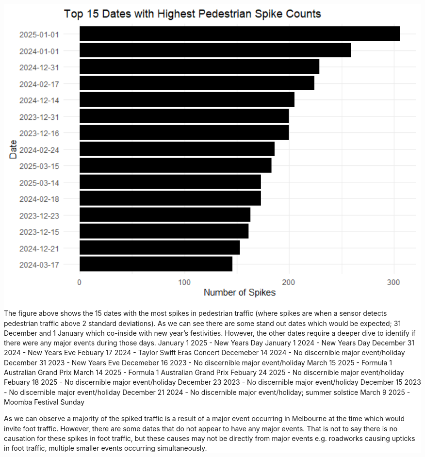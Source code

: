 <img src="Figures/unnamed-chunk-1-1.png" width="100%" style="display: block; margin: auto;" />

The figure above shows the 15 dates with the most spikes in pedestrian traffic (where spikes are when a sensor detects pedestrian traffic above 2 standard deviations). As we can see there are some stand out dates which would be expected; 31 December and 1 January which co-inside with new year’s festivities. However, the other dates require a deeper dive to identify if there were any major events during those days. 
January 1 2025 - New Years Day
January 1 2024 - New Years Day
December 31 2024 - New Years Eve
Febuary 17 2024 - Taylor Swift Eras Concert
Decemeber 14 2024 - No discernible major event/holiday
December 31 2023 - New Years Eve
Decemeber 16 2023 - No discernible major event/holiday
March 15 2025 - Formula 1 Australian Grand Prix
March 14 2025 - Formula 1 Australian Grand Prix
Febuary 24 2025 - No discernible major event/holiday
Febuary 18 2025 - No discernible major event/holiday
December 23 2023 - No discernible major event/holiday
December 15 2023 - No discernible major event/holiday
December 21 2024 - No discernible major event/holiday; summer solstice
March 9 2025 - Moomba Festival Sunday

As we can observe a majority of the spiked traffic is a result of a major event occurring in Melbourne at the time which would invite foot traffic. However, there are some dates that do not appear to have any major events. That is not to say there is no causation for these spikes in foot traffic, but these causes may not be directly from major events e.g. roadworks causing upticks in foot traffic, multiple smaller events occurring simultaneously.
